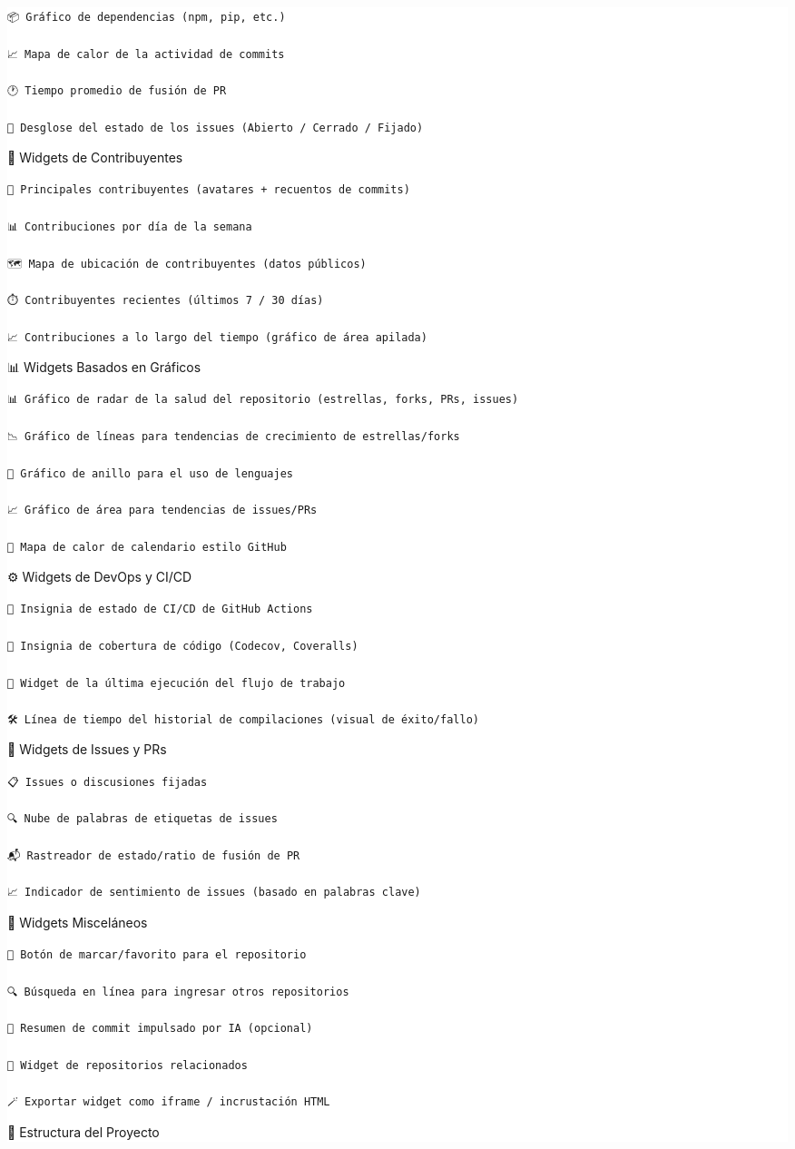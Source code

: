     📦 Gráfico de dependencias (npm, pip, etc.)

    📈 Mapa de calor de la actividad de commits

    🕐 Tiempo promedio de fusión de PR

    🧵 Desglose del estado de los issues (Abierto / Cerrado / Fijado)

👥 Widgets de Contribuyentes

    👥 Principales contribuyentes (avatares + recuentos de commits)

    📊 Contribuciones por día de la semana

    🗺️ Mapa de ubicación de contribuyentes (datos públicos)

    ⏱️ Contribuyentes recientes (últimos 7 / 30 días)

    📈 Contribuciones a lo largo del tiempo (gráfico de área apilada)

📊 Widgets Basados en Gráficos

    📊 Gráfico de radar de la salud del repositorio (estrellas, forks, PRs, issues)

    📉 Gráfico de líneas para tendencias de crecimiento de estrellas/forks

    🍩 Gráfico de anillo para el uso de lenguajes

    📈 Gráfico de área para tendencias de issues/PRs

    📆 Mapa de calor de calendario estilo GitHub

⚙️ Widgets de DevOps y CI/CD

    🚦 Insignia de estado de CI/CD de GitHub Actions

    🧪 Insignia de cobertura de código (Codecov, Coveralls)

    🔄 Widget de la última ejecución del flujo de trabajo

    🛠️ Línea de tiempo del historial de compilaciones (visual de éxito/fallo)

📌 Widgets de Issues y PRs

    📋 Issues o discusiones fijadas

    🔍 Nube de palabras de etiquetas de issues

    📬 Rastreador de estado/ratio de fusión de PR

    📈 Indicador de sentimiento de issues (basado en palabras clave)

🧩 Widgets Misceláneos

    📌 Botón de marcar/favorito para el repositorio

    🔍 Búsqueda en línea para ingresar otros repositorios

    🧠 Resumen de commit impulsado por IA (opcional)

    🔗 Widget de repositorios relacionados

    🪄 Exportar widget como iframe / incrustación HTML

📂 Estructura del Proyecto
